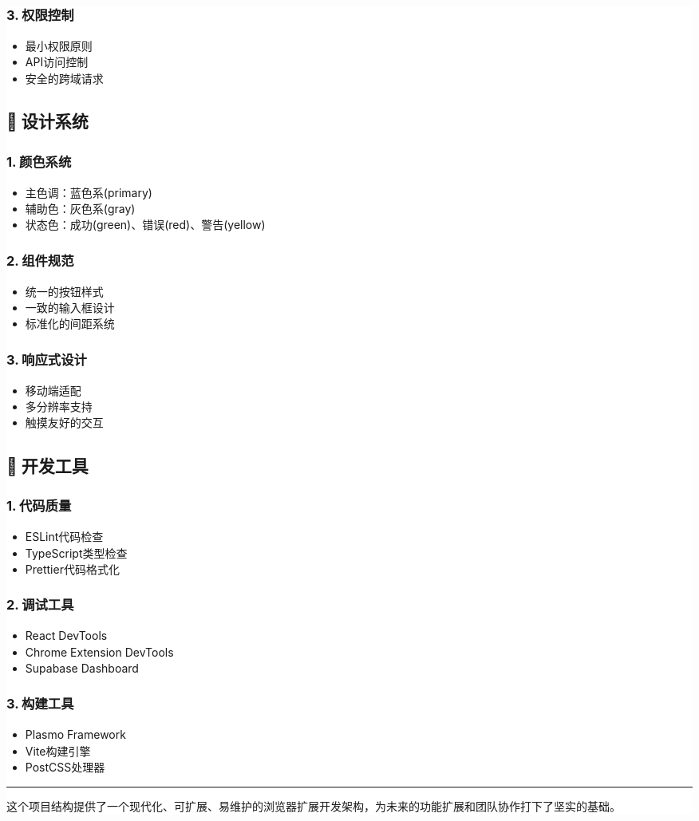 ### 3. 权限控制
- 最小权限原则
- API访问控制
- 安全的跨域请求

## 🎨 设计系统

### 1. 颜色系统
- 主色调：蓝色系(primary)
- 辅助色：灰色系(gray)
- 状态色：成功(green)、错误(red)、警告(yellow)

### 2. 组件规范
- 统一的按钮样式
- 一致的输入框设计
- 标准化的间距系统

### 3. 响应式设计
- 移动端适配
- 多分辨率支持
- 触摸友好的交互

## 🔧 开发工具

### 1. 代码质量
- ESLint代码检查
- TypeScript类型检查
- Prettier代码格式化

### 2. 调试工具
- React DevTools
- Chrome Extension DevTools
- Supabase Dashboard

### 3. 构建工具
- Plasmo Framework
- Vite构建引擎
- PostCSS处理器

---

这个项目结构提供了一个现代化、可扩展、易维护的浏览器扩展开发架构，为未来的功能扩展和团队协作打下了坚实的基础。 
